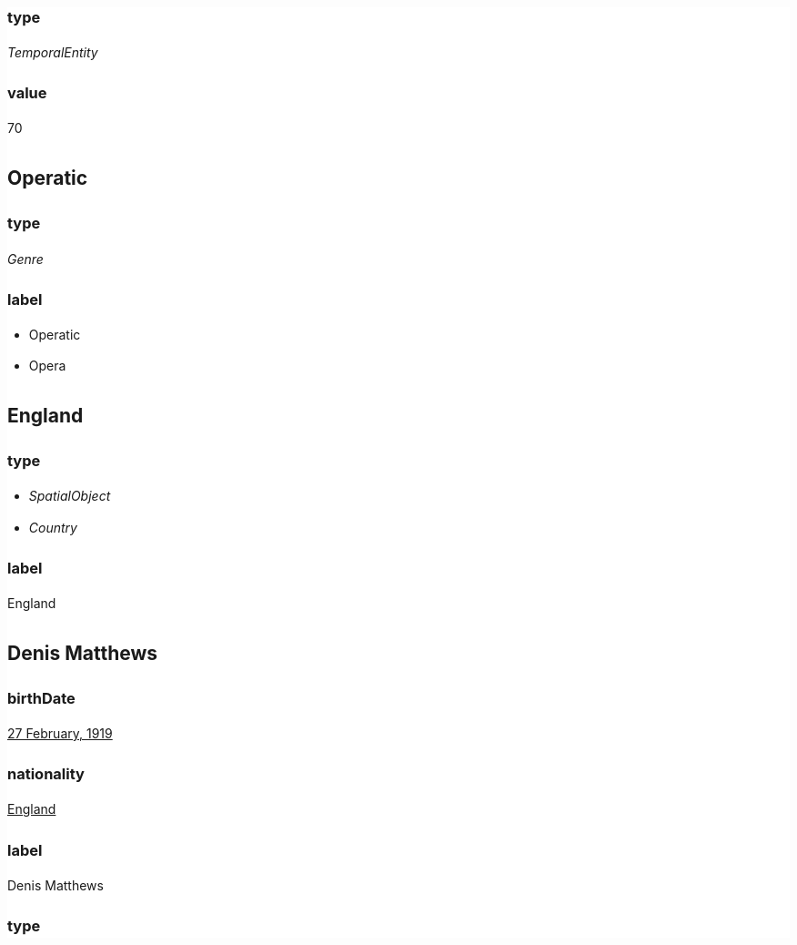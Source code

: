 ### type


*TemporalEntity*

### value


70

## Operatic

### type


*Genre*

### label

 - Operatic

 - Opera

## England

### type

 - *SpatialObject*

 - *Country*

### label


England

## Denis Matthews

### birthDate


[27 February, 1919](#27-February-1919)

### nationality


[England](#England)

### label


Denis Matthews

### type
